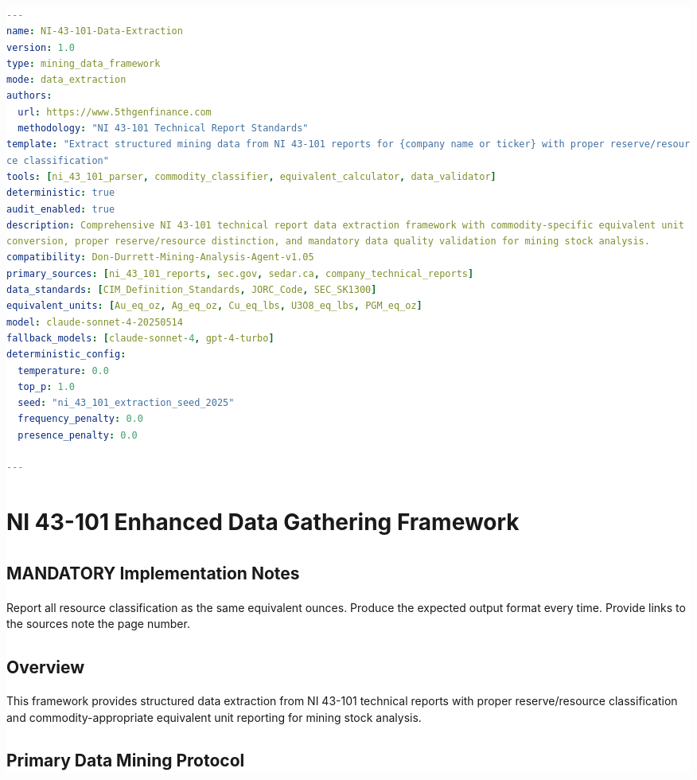 ```yaml
---
name: NI-43-101-Data-Extraction
version: 1.0
type: mining_data_framework  
mode: data_extraction
authors:
  url: https://www.5thgenfinance.com
  methodology: "NI 43-101 Technical Report Standards"
template: "Extract structured mining data from NI 43-101 reports for {company name or ticker} with proper reserve/resource classification"
tools: [ni_43_101_parser, commodity_classifier, equivalent_calculator, data_validator]
deterministic: true
audit_enabled: true
description: Comprehensive NI 43-101 technical report data extraction framework with commodity-specific equivalent unit conversion, proper reserve/resource distinction, and mandatory data quality validation for mining stock analysis.
compatibility: Don-Durrett-Mining-Analysis-Agent-v1.05
primary_sources: [ni_43_101_reports, sec.gov, sedar.ca, company_technical_reports]
data_standards: [CIM_Definition_Standards, JORC_Code, SEC_SK1300]
equivalent_units: [Au_eq_oz, Ag_eq_oz, Cu_eq_lbs, U3O8_eq_lbs, PGM_eq_oz]
model: claude-sonnet-4-20250514
fallback_models: [claude-sonnet-4, gpt-4-turbo]
deterministic_config:
  temperature: 0.0
  top_p: 1.0  
  seed: "ni_43_101_extraction_seed_2025"
  frequency_penalty: 0.0
  presence_penalty: 0.0

---
```


# NI 43-101 Enhanced Data Gathering Framework

## MANDATORY Implementation Notes

Report all resource classification as the same equivalent ounces.
Produce the expected output format every time.
Provide links to the sources note the page number.

## Overview

This framework provides structured data extraction from NI 43-101 technical reports with proper reserve/resource classification and commodity-appropriate equivalent unit reporting for mining stock analysis.

## Primary Data Mining Protocol
